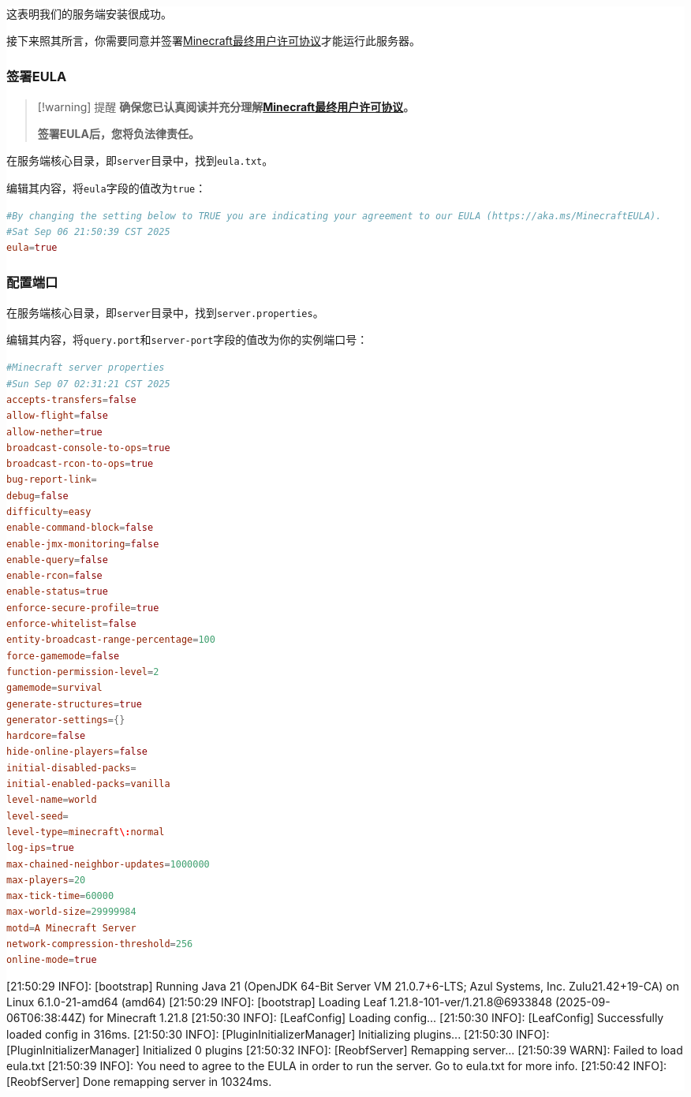 这表明我们的服务端安装很成功。

接下来照其所言，你需要同意并签署[Minecraft最终用户许可协议](https://www.minecraft.net/zh-hans/eula)才能运行此服务器。

### 签署EULA

> [!warning] 提醒
> **确保您已认真阅读并充分理解[Minecraft最终用户许可协议](https://www.minecraft.net/zh-hans/eula)。**
>
> **签署EULA后，您将负法律责任。**

在服务端核心目录，即`server`目录中，找到`eula.txt`。

编辑其内容，将`eula`字段的值改为`true`：

```toml title='eula.txt' {3} ins='true'
#By changing the setting below to TRUE you are indicating your agreement to our EULA (https://aka.ms/MinecraftEULA).
#Sat Sep 06 21:50:39 CST 2025
eula=true
```

### 配置端口

在服务端核心目录，即`server`目录中，找到`server.properties`。

编辑其内容，将`query.port`和`server-port`字段的值改为你的实例端口号：

```toml title='server.properties' {44,56} collapse={3-43,45-55,57-65} ins='20814'
#Minecraft server properties
#Sun Sep 07 02:31:21 CST 2025
accepts-transfers=false
allow-flight=false
allow-nether=true
broadcast-console-to-ops=true
broadcast-rcon-to-ops=true
bug-report-link=
debug=false
difficulty=easy
enable-command-block=false
enable-jmx-monitoring=false
enable-query=false
enable-rcon=false
enable-status=true
enforce-secure-profile=true
enforce-whitelist=false
entity-broadcast-range-percentage=100
force-gamemode=false
function-permission-level=2
gamemode=survival
generate-structures=true
generator-settings={}
hardcore=false
hide-online-players=false
initial-disabled-packs=
initial-enabled-packs=vanilla
level-name=world
level-seed=
level-type=minecraft\:normal
log-ips=true
max-chained-neighbor-updates=1000000
max-players=20
max-tick-time=60000
max-world-size=29999984
motd=A Minecraft Server
network-compression-threshold=256
online-mode=true
```

[21:50:29 INFO]: [bootstrap] Running Java 21 (OpenJDK 64-Bit Server VM 21.0.7+6-LTS; Azul Systems, Inc. Zulu21.42+19-CA) on Linux 6.1.0-21-amd64 (amd64)
[21:50:29 INFO]: [bootstrap] Loading Leaf 1.21.8-101-ver/1.21.8@6933848 (2025-09-06T06:38:44Z) for Minecraft 1.21.8
[21:50:30 INFO]: [LeafConfig] Loading config...
[21:50:30 INFO]: [LeafConfig] Successfully loaded config in 316ms.
[21:50:30 INFO]: [PluginInitializerManager] Initializing plugins...
[21:50:30 INFO]: [PluginInitializerManager] Initialized 0 plugins
[21:50:32 INFO]: [ReobfServer] Remapping server...
[21:50:39 WARN]: Failed to load eula.txt
[21:50:39 INFO]: You need to agree to the EULA in order to run the server. Go to eula.txt for more info.
[21:50:42 INFO]: [ReobfServer] Done remapping server in 10324ms.